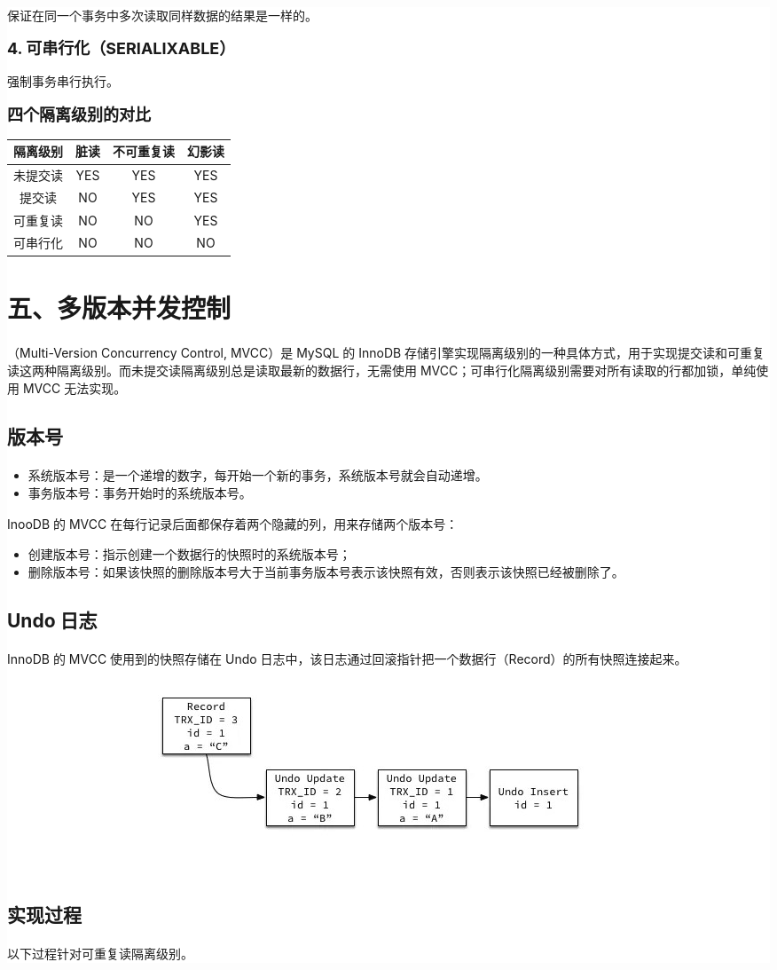 保证在同一个事务中多次读取同样数据的结果是一样的。

<font size=4>  **4. 可串行化（SERIALIXABLE）** </font> </br>

强制事务串行执行。

<font size=4>  **四个隔离级别的对比** </font> </br>

| 隔离级别 | 脏读 | 不可重复读 | 幻影读 |
| :---: | :---: | :---:| :---: |
| 未提交读 | YES | YES | YES |
| 提交读 | NO | YES | YES |
| 可重复读 | NO | NO | YES |
| 可串行化 | NO | NO | NO |

# 五、多版本并发控制

（Multi-Version Concurrency Control, MVCC）是 MySQL 的 InnoDB 存储引擎实现隔离级别的一种具体方式，用于实现提交读和可重复读这两种隔离级别。而未提交读隔离级别总是读取最新的数据行，无需使用 MVCC；可串行化隔离级别需要对所有读取的行都加锁，单纯使用 MVCC 无法实现。

## 版本号

- 系统版本号：是一个递增的数字，每开始一个新的事务，系统版本号就会自动递增。
- 事务版本号：事务开始时的系统版本号。

InooDB 的 MVCC 在每行记录后面都保存着两个隐藏的列，用来存储两个版本号：

- 创建版本号：指示创建一个数据行的快照时的系统版本号；
- 删除版本号：如果该快照的删除版本号大于当前事务版本号表示该快照有效，否则表示该快照已经被删除了。

## Undo 日志

InnoDB 的 MVCC 使用到的快照存储在 Undo 日志中，该日志通过回滚指针把一个数据行（Record）的所有快照连接起来。

<div align="center"> <img src="../pics//e41405a8-7c05-4f70-8092-e961e28d3112.jpg"/> </div><br>

## 实现过程

以下过程针对可重复读隔离级别。

